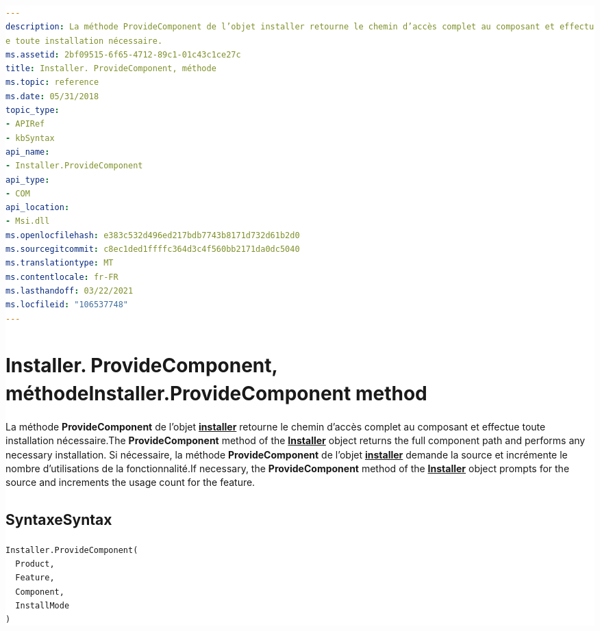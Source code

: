 ```yaml
---
description: La méthode ProvideComponent de l’objet installer retourne le chemin d’accès complet au composant et effectue toute installation nécessaire.
ms.assetid: 2bf09515-6f65-4712-89c1-01c43c1ce27c
title: Installer. ProvideComponent, méthode
ms.topic: reference
ms.date: 05/31/2018
topic_type:
- APIRef
- kbSyntax
api_name:
- Installer.ProvideComponent
api_type:
- COM
api_location:
- Msi.dll
ms.openlocfilehash: e383c532d496ed217bdb7743b8171d732d61b2d0
ms.sourcegitcommit: c8ec1ded1ffffc364d3c4f560bb2171da0dc5040
ms.translationtype: MT
ms.contentlocale: fr-FR
ms.lasthandoff: 03/22/2021
ms.locfileid: "106537748"
---
```

# <a name="installerprovidecomponent-method"></a><span data-ttu-id="6ab92-103">Installer. ProvideComponent, méthode</span><span class="sxs-lookup"><span data-stu-id="6ab92-103">Installer.ProvideComponent method</span></span>

<span data-ttu-id="6ab92-104">La méthode **ProvideComponent** de l’objet [**installer**](installer-object.md) retourne le chemin d’accès complet au composant et effectue toute installation nécessaire.</span><span class="sxs-lookup"><span data-stu-id="6ab92-104">The **ProvideComponent** method of the [**Installer**](installer-object.md) object returns the full component path and performs any necessary installation.</span></span> <span data-ttu-id="6ab92-105">Si nécessaire, la méthode **ProvideComponent** de l’objet [**installer**](installer-object.md) demande la source et incrémente le nombre d’utilisations de la fonctionnalité.</span><span class="sxs-lookup"><span data-stu-id="6ab92-105">If necessary, the **ProvideComponent** method of the [**Installer**](installer-object.md) object prompts for the source and increments the usage count for the feature.</span></span>

## <a name="syntax"></a><span data-ttu-id="6ab92-106">Syntaxe</span><span class="sxs-lookup"><span data-stu-id="6ab92-106">Syntax</span></span>


```JScript
Installer.ProvideComponent(
  Product,
  Feature,
  Component,
  InstallMode
)
```
